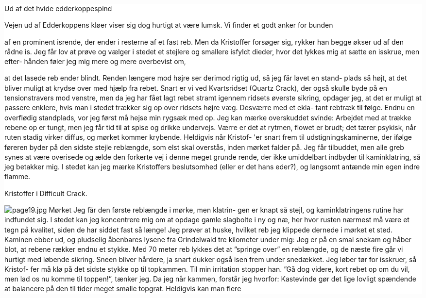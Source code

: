 Ud af det hvide edderkoppespind

Vejen ud af Edderkoppens kløer viser sig dog hurtigt
at være lumsk. Vi finder et godt anker for bunden

af en prominent isrende, der ender i resterne af et
fast reb. Men da Kristoffer forsøger sig, rykker han
begge økser ud af den rådne is. Jeg får lov at prøve og
vælger i stedet et stejlere og smallere isfyldt dieder,
hvor det lykkes mig at sætte en isskrue, men efter-
hånden føler jeg mig mere og mere overbevist om,

at det lasede reb ender blindt. Renden længere mod
højre ser derimod rigtig ud, så jeg får lavet en stand-
plads så højt, at det bliver muligt at krydse over med
hjælp fra rebet. Snart er vi ved Kvartsridset (Quartz
Crack), der også skulle byde på en tensionstravers
mod venstre, men da jeg har fået lagt rebet stramt
igennem ridsets øverste sikring, opdager jeg, at det er
muligt at passere enklere, hvis man i stedet trækker
sig op over ridsets højre væg. Desværre med et ekla-
tant rebtræk til følge. Endnu en overflødig standplads,
vor jeg først må hejse min rygsæk med op. Jeg kan
mærke overskuddet svinde: Arbejdet med at trække
rebene op er tungt, men jeg får tid til at spise og
drikke undervejs. Værre er det at rytmen, flowet er
brudt; det tærer psykisk, når ruten stadig virker diffus,
og mørket kommer krybende. Heldigvis når Kristof-
'er snart frem til udstigningskaminerne, der ifølge
føreren byder på den sidste stejle reblængde, som
elst skal overstås, inden mørket falder på. Jeg får
tilbuddet, men alle greb synes at være overisede og
ælde den forkerte vej i denne meget grunde rende,
der ikke umiddelbart indbyder til kaminklatring, så
jeg betakker mig. I stedet kan jeg mærke Kristoffers
beslutsomhed (eller er det hans eder?), og langsomt
antænde min egen indre flamme.

Kristoffer i Difficult Crack.





![page19.jpg](/2007/DB-2007-3/page19.jpg)
Mørket
Jeg får den første reblængde i mørke, men klatrin-
gen er knapt så stejl, og kaminklatringens rutine har
indfundet sig. I stedet kan jeg koncentrere mig om at
opdage gamle slagbolte i ny og næ, her hvor rusten
nærmest må være et tegn på kvalitet, siden de har
siddet fast så længe! Jeg prøver at huske, hvilket reb
jeg klippede dernede i mørket et sted. Kaminen ebber
ud, og pludselig åbenbares lysene fra Grindelwald
tre kilometer under mig: Jeg er på en smal snekam og
håber blot, at rebene rækker endnu et stykke. Med 70
meter reb lykkes det at ”springe over” en reblængde,
og de næste fire går vi hurtigt med løbende sikring.
Sneen bliver hårdere, ja snart dukker også isen frem
under snedækket. Jeg løber tør for isskruer, så Kristof-
fer må klø på det sidste stykke op til topkammen. Til
min irritation stopper han. ”Gå dog videre, kort rebet
op om du vil, men lad os nu komme til toppen!”,
tænker jeg.
Da jeg når kammen, forstår jeg hvorfor: Kastevinde
gør det lige lovligt spændende at balancere på den til
tider meget smalle topgrat. Heldigvis kan man flere